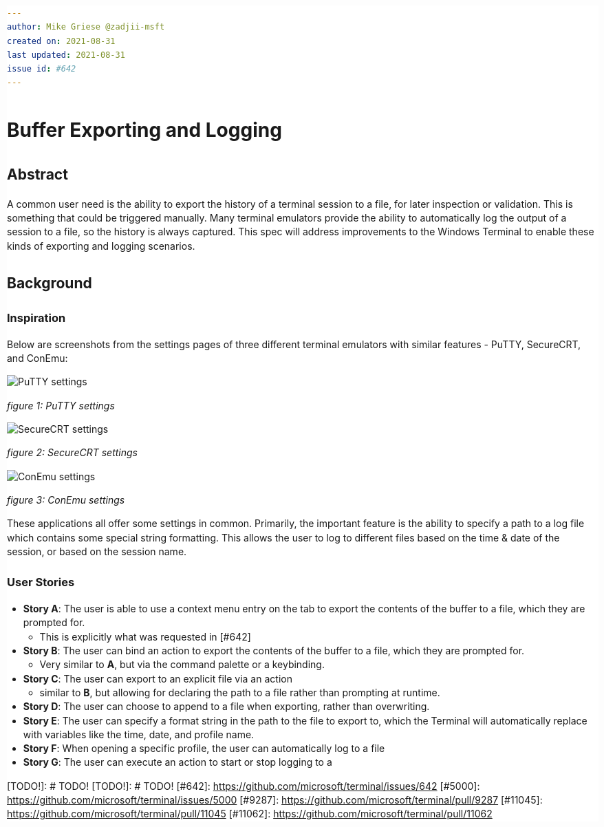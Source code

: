 ```yaml
---
author: Mike Griese @zadjii-msft
created on: 2021-08-31
last updated: 2021-08-31
issue id: #642
---
```


# Buffer Exporting and Logging

## Abstract

A common user need is the ability to export the history of a terminal session to
a file, for later inspection or validation. This is something that could be
triggered manually. Many terminal emulators provide the ability to automatically
log the output of a session to a file, so the history is always captured. This
spec will address improvements to the Windows Terminal to enable these kinds of
exporting and logging scenarios.

## Background

### Inspiration

Below are screenshots from the settings pages of three different terminal
emulators with similar features - PuTTY, SecureCRT, and ConEmu:

![PuTTY settings](PuTTY-logging-settings.png)

_figure 1: PuTTY settings_

![SecureCRT settings](SecureCRT-logging-settings.png)

_figure 2: SecureCRT settings_

![ConEmu settings](ConEmu-logging-settings.png)

_figure 3: ConEmu settings_

These applications all offer some settings in common. Primarily, the important
feature is the ability to specify a path to a log file which contains some
special string formatting. This allows the user to log to different files based
on the time & date of the session, or based on the session name.

### User Stories

* **Story A**: The user is able to use a context menu entry on the tab to export
  the contents of the buffer to a file, which they are prompted for.
  - This is explicitly what was requested in [#642]
* **Story B**: The user can bind an action to export the contents of the buffer
  to a file, which they are prompted for.
  - Very similar to **A**, but via the command palette or a keybinding.
* **Story C**: The user can export to an explicit file via an action
  - similar to **B**, but allowing for declaring the path to a file rather than
    prompting at runtime.
* **Story D**: The user can choose to append to a file when exporting, rather
  than overwriting.
* **Story E**: The user can specify a format string in the path to the file to
  export to, which the Terminal will automatically replace with variables like
  the time, date, and profile name.
* **Story F**: When opening a specific profile, the user can automatically log
  to a file
* **Story G**: The user can execute an action to start or stop logging to a

[TODO!]: # TODO!
[TODO!]: # TODO!
[#642]: https://github.com/microsoft/terminal/issues/642
[#5000]: https://github.com/microsoft/terminal/issues/5000
[#9287]: https://github.com/microsoft/terminal/pull/9287
[#11045]: https://github.com/microsoft/terminal/pull/11045
[#11062]: https://github.com/microsoft/terminal/pull/11062